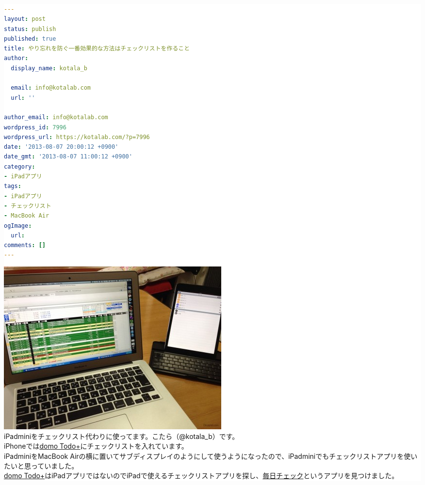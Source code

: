 ```yaml
---
layout: post
status: publish
published: true
title: やり忘れを防ぐ一番効果的な方法はチェックリストを作ること
author:
  display_name: kotala_b

  email: info@kotalab.com
  url: ''

author_email: info@kotalab.com
wordpress_id: 7996
wordpress_url: https://kotalab.com/?p=7996
date: '2013-08-07 20:00:12 +0900'
date_gmt: '2013-08-07 11:00:12 +0900'
category:
- iPadアプリ
tags:
- iPadアプリ
- チェックリスト
- MacBook Air
ogImage:
  url:
comments: []
---
```

<p><img src="/wp-content/uploads/everydaycheck_130807-448x336.jpg" alt="everydaycheck_130807" width="448" height="336" class="alignnone size-large wp-image-8000" /><br />
iPadminiをチェックリスト代わりに使ってます。こたら（@kotala_b）です。<br />
iPhoneでは<a href="https://itunes.apple.com/jp/app/domo-todo+-sync-google-calendar/id317736733?mt=8&uo=4&at=10l4yU" rel="nofollow" target="_blank">domo Todo+</a>にチェックリストを入れています。<br />
iPadminiをMacBook Airの横に置いてサブディスプレイのようにして使うようになったので、iPadminiでもチェックリストアプリを使いたいと思っていました。<br />
<a href="https://itunes.apple.com/jp/app/domo-todo+-sync-google-calendar/id317736733?mt=8&uo=4&at=10l4yU" rel="nofollow" target="_blank">domo Todo+</a>はiPadアプリではないのでiPadで使えるチェックリストアプリを探し、<a href="https://itunes.apple.com/jp/app/mei-richekku-mei-rinochekkurisuto/id619589439?mt=8&uo=4&at=10l4yU" rel="nofollow" target="_blank">毎日チェック</a>というアプリを見つけました。<br />
</p>

